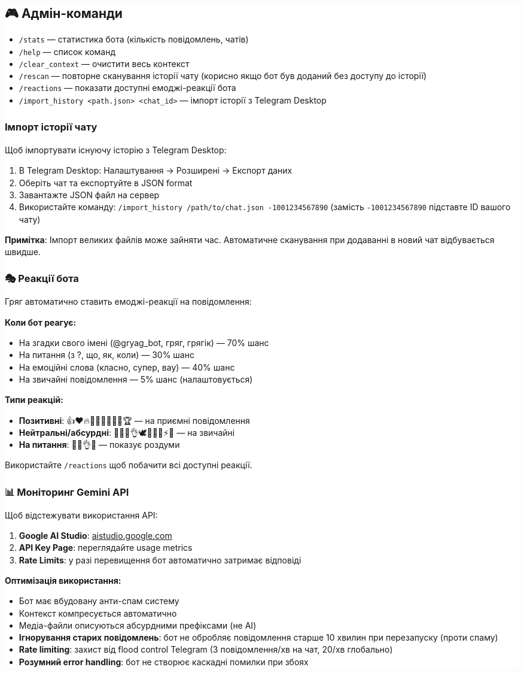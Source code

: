 ## 🎮 Адмін-команди

- `/stats` — статистика бота (кількість повідомлень, чатів)
- `/help` — список команд  
- `/clear_context` — очистити весь контекст
- `/rescan` — повторне сканування історії чату (корисно якщо бот був доданий без доступу до історії)
- `/reactions` — показати доступні емоджі-реакції бота
- `/import_history <path.json> <chat_id>` — імпорт історії з Telegram Desktop

### Імпорт історії чату

Щоб імпортувати існуючу історію з Telegram Desktop:

1. В Telegram Desktop: Налаштування → Розширені → Експорт даних
2. Оберіть чат та експортуйте в JSON format  
3. Завантажте JSON файл на сервер
4. Використайте команду: `/import_history /path/to/chat.json -1001234567890`
   (замість `-1001234567890` підставте ID вашого чату)

**Примітка**: Імпорт великих файлів може зайняти час. Автоматичне сканування при додаванні в новий чат відбувається швидше.

### 🎭 Реакції бота

Гряг автоматично ставить емоджі-реакції на повідомлення:

**Коли бот реагує:**
- На згадки свого імені (@gryag_bot, гряг, грягік) — 70% шанс
- На питання (з ?, що, як, коли) — 30% шанс  
- На емоційні слова (класно, супер, вау) — 40% шанс
- На звичайні повідомлення — 5% шанс (налаштовується)

**Типи реакцій:**
- **Позитивні**: 👍❤️🔥🥰👏😁🎉🤩💯🏆 — на приємні повідомлення
- **Нейтральні/абсурдні**: 🤔🤯🙏👌🕊🤡🌚🌭⚡️🍌 — на звичайні
- **На питання**: 🤔🤯👌🙏 — показує роздуми

Використайте `/reactions` щоб побачити всі доступні реакції.

### 📊 Моніторинг Gemini API

Щоб відстежувати використання API:

1. **Google AI Studio**: [aistudio.google.com](https://aistudio.google.com)
2. **API Key Page**: переглядайте usage metrics
3. **Rate Limits**: у разі перевищення бот автоматично затримає відповіді

**Оптимізація використання:**
- Бот має вбудовану анти-спам систему 
- Контекст компресується автоматично
- Медіа-файли описуються абсурдними префіксами (не AI)
- **Ігнорування старих повідомлень**: бот не обробляє повідомлення старше 10 хвилин при перезапуску (проти спаму)
- **Rate limiting**: захист від flood control Telegram (3 повідомлення/хв на чат, 20/хв глобально)
- **Розумний error handling**: бот не створює каскадні помилки при збоях
